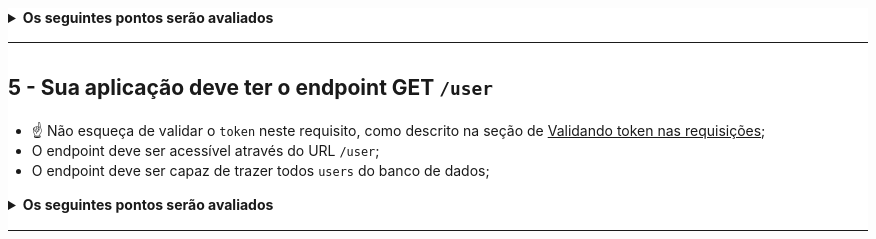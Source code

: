 <details><summary id="validandoToken"><strong>Os seguintes pontos serão avaliados</strong></summary></details>

---

## 5 - Sua aplicação deve ter o endpoint GET `/user`

- ☝ Não esqueça de validar o `token` neste requisito, como descrito na seção de [Validando token nas requisições](#validandoToken);
- O endpoint deve ser acessível através do URL `/user`;
- O endpoint deve ser capaz de trazer todos `users` do banco de dados;

<details><summary><strong>Os seguintes pontos serão avaliados</strong></summary></details>

---